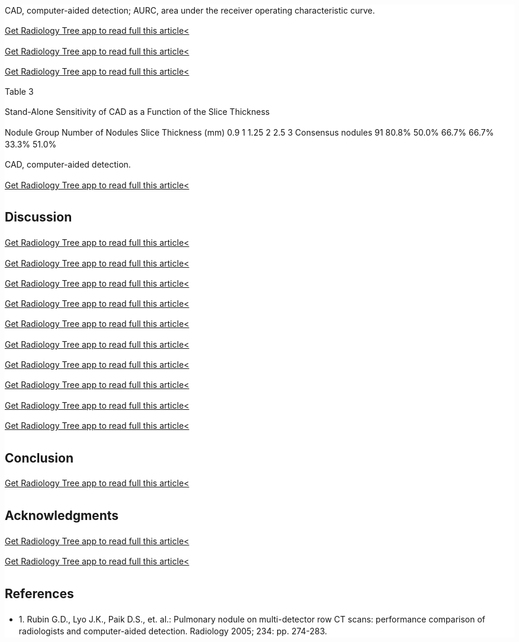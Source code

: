 CAD, computer-aided detection; AURC, area under the receiver operating characteristic curve.


[Get Radiology Tree app to read full this article<](https://clinicalpub.com/app)

[Get Radiology Tree app to read full this article<](https://clinicalpub.com/app)

[Get Radiology Tree app to read full this article<](https://clinicalpub.com/app)

Table 3


Stand-Alone Sensitivity of CAD as a Function of the Slice Thickness


Nodule Group Number of Nodules Slice Thickness (mm) 0.9 1 1.25 2 2.5 3 Consensus nodules 91 80.8% 50.0% 66.7% 66.7% 33.3% 51.0%

CAD, computer-aided detection.


[Get Radiology Tree app to read full this article<](https://clinicalpub.com/app)

## Discussion

[Get Radiology Tree app to read full this article<](https://clinicalpub.com/app)

[Get Radiology Tree app to read full this article<](https://clinicalpub.com/app)

[Get Radiology Tree app to read full this article<](https://clinicalpub.com/app)

[Get Radiology Tree app to read full this article<](https://clinicalpub.com/app)

[Get Radiology Tree app to read full this article<](https://clinicalpub.com/app)

[Get Radiology Tree app to read full this article<](https://clinicalpub.com/app)

[Get Radiology Tree app to read full this article<](https://clinicalpub.com/app)

[Get Radiology Tree app to read full this article<](https://clinicalpub.com/app)

[Get Radiology Tree app to read full this article<](https://clinicalpub.com/app)

[Get Radiology Tree app to read full this article<](https://clinicalpub.com/app)

## Conclusion

[Get Radiology Tree app to read full this article<](https://clinicalpub.com/app)

## Acknowledgments

[Get Radiology Tree app to read full this article<](https://clinicalpub.com/app)

[Get Radiology Tree app to read full this article<](https://clinicalpub.com/app)

## References

- 1\. Rubin G.D., Lyo J.K., Paik D.S., et. al.: Pulmonary nodule on multi-detector row CT scans: performance comparison of radiologists and computer-aided detection. Radiology 2005; 234: pp. 274-283.

